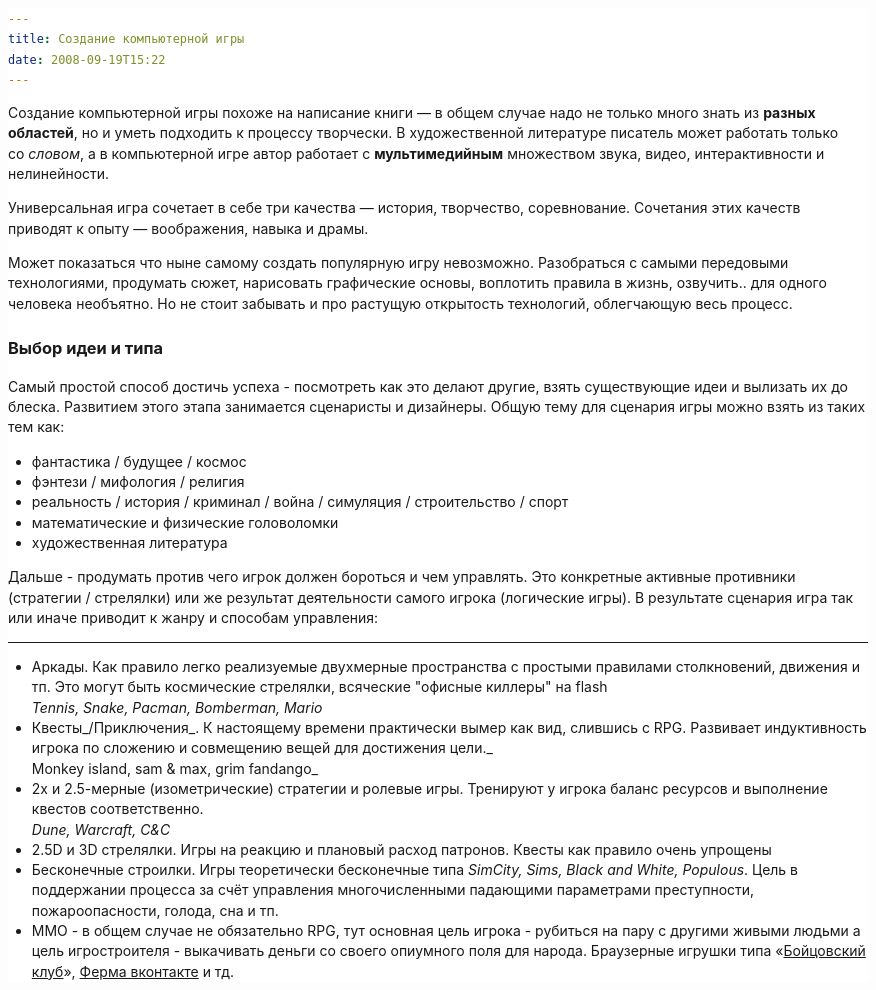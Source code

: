 ```yaml
---
title: Создание компьютерной игры
date: 2008-09-19T15:22
---
```


Создание компьютерной игры похоже на написание книги — в общем случае надо не только много знать из **разных областей**, но и уметь подходить к процессу творчески. В художественной литературе писатель может работать только со _словом_, а в компьютерной игре автор работает с **мультимедийным** множеством звука, видео, интерактивности и нелинейности.

Универсальная игра сочетает в себе три качества — история, творчество, соревнование. Сочетания этих качеств приводят к опыту — воображения, навыка и драмы.

Может показаться что ныне самому создать популярную игру невозможно. Разобраться с самыми передовыми технологиями, продумать сюжет, нарисовать графические основы, воплотить правила в жизнь, озвучить.. для одного человека необъятно. Но не стоит забывать и про растущую открытость технологий, облегчающую весь процесс.



### Выбор идеи и типа

Самый простой способ достичь успеха - посмотреть как это делают другие, взять существующие идеи и вылизать их до блеска. Развитием этого этапа занимается сценаристы и дизайнеры. Общую тему для сценария игры можно взять из таких тем как:

- фантастика / будущее / космос
- фэнтези / мифология / религия
- реальность / история / криминал / война / симуляция / строительство / спорт
- математические и физические головоломки
- художественная литература

Дальше - продумать против чего игрок должен бороться и чем управлять. Это конкретные активные противники (стратегии / стрелялки) или же результат деятельности самого игрока (логические игры). В результате сценария игра так или иначе приводит к жанру и способам управления:

---

- Аркады. Как правило легко реализуемые двухмерные пространства с простыми правилами столкновений, движения и тп. Это могут быть космические стрелялки, всяческие "офисные киллеры" на flash  
    _Tennis, Snake, Pacman, Bomberman, Mario_
- Квесты_/Приключения_. К настоящему времени практически вымер как вид, слившись с RPG. Развивает индуктивность игрока по сложению и совмещению вещей для достижения цели._  
    Monkey island, sam & max, grim fandango_
- 2х и 2.5-мерные (изометрические) стратегии и ролевые игры. Тренируют у игрока баланс ресурсов и выполнение квестов соответственно.  
    _Dune, Warcraft, C&C_
- 2.5D и 3D стрелялки. Игры на реакцию и плановый расход патронов. Квесты как правило очень упрощены
- Бесконечные строилки. Игры теоретически бесконечные типа _SimCity, Sims, Black and White, Populous_. Цель в поддержании процесса за счёт управления многочисленными падающими параметрами преступности, пожароопасности, голода, сна и тп.
- MMO - в общем случае не обязательно RPG, тут основная цель игрока - рубиться на пару с другими живыми людьми а цель игростроителя - выкачивать деньги со своего опиумного поля для народа. Браузерные игрушки типа «[Бойцовский клуб](http://www.combats.com/)», [Ферма вконтакте](http://farmer.vkontakte.ru/) и тд.  
    